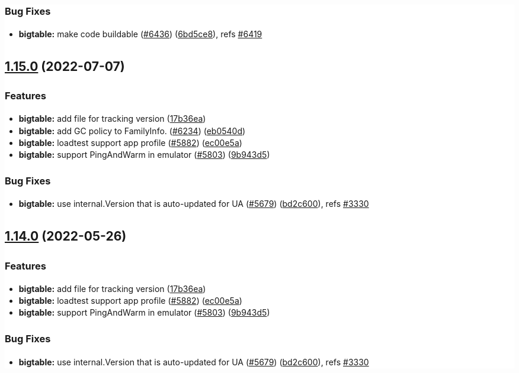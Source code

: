 
### Bug Fixes

* **bigtable:** make code buildable ([#6436](https://github.com/googleapis/google-cloud-go/issues/6436)) ([6bd5ce8](https://github.com/googleapis/google-cloud-go/commit/6bd5ce85ba52fff676bdef2a2bb7fc8ed001e766)), refs [#6419](https://github.com/googleapis/google-cloud-go/issues/6419)

## [1.15.0](https://github.com/googleapis/google-cloud-go/compare/bigtable-v1.14.0...bigtable/v1.15.0) (2022-07-07)


### Features

* **bigtable:** add file for tracking version ([17b36ea](https://github.com/googleapis/google-cloud-go/commit/17b36ead42a96b1a01105122074e65164357519e))
* **bigtable:** add GC policy to FamilyInfo. ([#6234](https://github.com/googleapis/google-cloud-go/issues/6234)) ([eb0540d](https://github.com/googleapis/google-cloud-go/commit/eb0540d6f6bbc28074195730178991718c9c0d83))
* **bigtable:** loadtest support app profile ([#5882](https://github.com/googleapis/google-cloud-go/issues/5882)) ([ec00e5a](https://github.com/googleapis/google-cloud-go/commit/ec00e5a3f0ab0e59bbdb6915ffb53a9dca5f168e))
* **bigtable:** support PingAndWarm in emulator ([#5803](https://github.com/googleapis/google-cloud-go/issues/5803)) ([9b943d5](https://github.com/googleapis/google-cloud-go/commit/9b943d59fe7e86a037d239663dc64901e9b88a62))


### Bug Fixes

* **bigtable:** use internal.Version that is auto-updated for UA ([#5679](https://github.com/googleapis/google-cloud-go/issues/5679)) ([bd2c600](https://github.com/googleapis/google-cloud-go/commit/bd2c600145b1fd12c3ef4f314e4d72543e575206)), refs [#3330](https://github.com/googleapis/google-cloud-go/issues/3330)

## [1.14.0](https://github.com/googleapis/google-cloud-go/compare/bigtable/v1.13.0...bigtable/v1.14.0) (2022-05-26)


### Features

* **bigtable:** add file for tracking version ([17b36ea](https://github.com/googleapis/google-cloud-go/commit/17b36ead42a96b1a01105122074e65164357519e))
* **bigtable:** loadtest support app profile ([#5882](https://github.com/googleapis/google-cloud-go/issues/5882)) ([ec00e5a](https://github.com/googleapis/google-cloud-go/commit/ec00e5a3f0ab0e59bbdb6915ffb53a9dca5f168e))
* **bigtable:** support PingAndWarm in emulator ([#5803](https://github.com/googleapis/google-cloud-go/issues/5803)) ([9b943d5](https://github.com/googleapis/google-cloud-go/commit/9b943d59fe7e86a037d239663dc64901e9b88a62))


### Bug Fixes

* **bigtable:** use internal.Version that is auto-updated for UA ([#5679](https://github.com/googleapis/google-cloud-go/issues/5679)) ([bd2c600](https://github.com/googleapis/google-cloud-go/commit/bd2c600145b1fd12c3ef4f314e4d72543e575206)), refs [#3330](https://github.com/googleapis/google-cloud-go/issues/3330)
